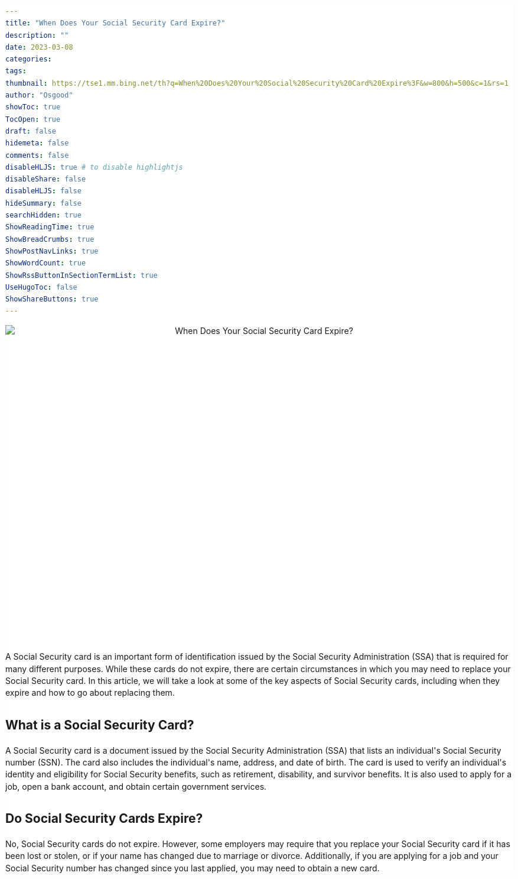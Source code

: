 ```yaml
---
title: "When Does Your Social Security Card Expire?"
description: ""
date: 2023-03-08
categories: 
tags: 
thumbnail: https://tse1.mm.bing.net/th?q=When%20Does%20Your%20Social%20Security%20Card%20Expire%3F&w=800&h=500&c=1&rs=1
author: "Osgood"
showToc: true
TocOpen: true
draft: false
hidemeta: false
comments: false
disableHLJS: true # to disable highlightjs
disableShare: false
disableHLJS: false
hideSummary: false
searchHidden: true
ShowReadingTime: true
ShowBreadCrumbs: true
ShowPostNavLinks: true
ShowWordCount: true
ShowRssButtonInSectionTermList: true
UseHugoToc: false
ShowShareButtons: true
---
```


<center>
	<img src="https://tse1.mm.bing.net/th?q=When%20Does%20Your%20Social%20Security%20Card%20Expire%3F&w=800&h=500&c=1&rs=1" alt="When Does Your Social Security Card Expire?" width="800" height="500" style="display: block; width: 100%; height: auto">
</center>

<p>A Social Security card is an important form of identification issued by the Social Security Administration (SSA) that is required for many different purposes. While these cards do not expire, there are certain circumstances in which you may need to replace your Social Security card. In this article, we will take a look at some of the key aspects of Social Security cards, including when they expire and how to go about replacing them.</p>

<h2>What is a Social Security Card?</h2>

<p>A Social Security card is a document issued by the Social Security Administration (SSA) that lists an individual's Social Security number (SSN). The card also includes the individual's name, address, and date of birth. The card is used to verify an individual's identity and eligibility for Social Security benefits, such as retirement, disability, and survivor benefits. It is also used to apply for a job, open a bank account, and obtain certain government services.</p>

<h2>Do Social Security Cards Expire?</h2>

<p>No, Social Security cards do not expire. However, some employers may require that you replace your Social Security card if it has been lost or stolen, or if your name has changed due to marriage or divorce. Additionally, if you are applying for a job and your Social Security number has changed since you last applied, you may need to obtain a new card.</p>

